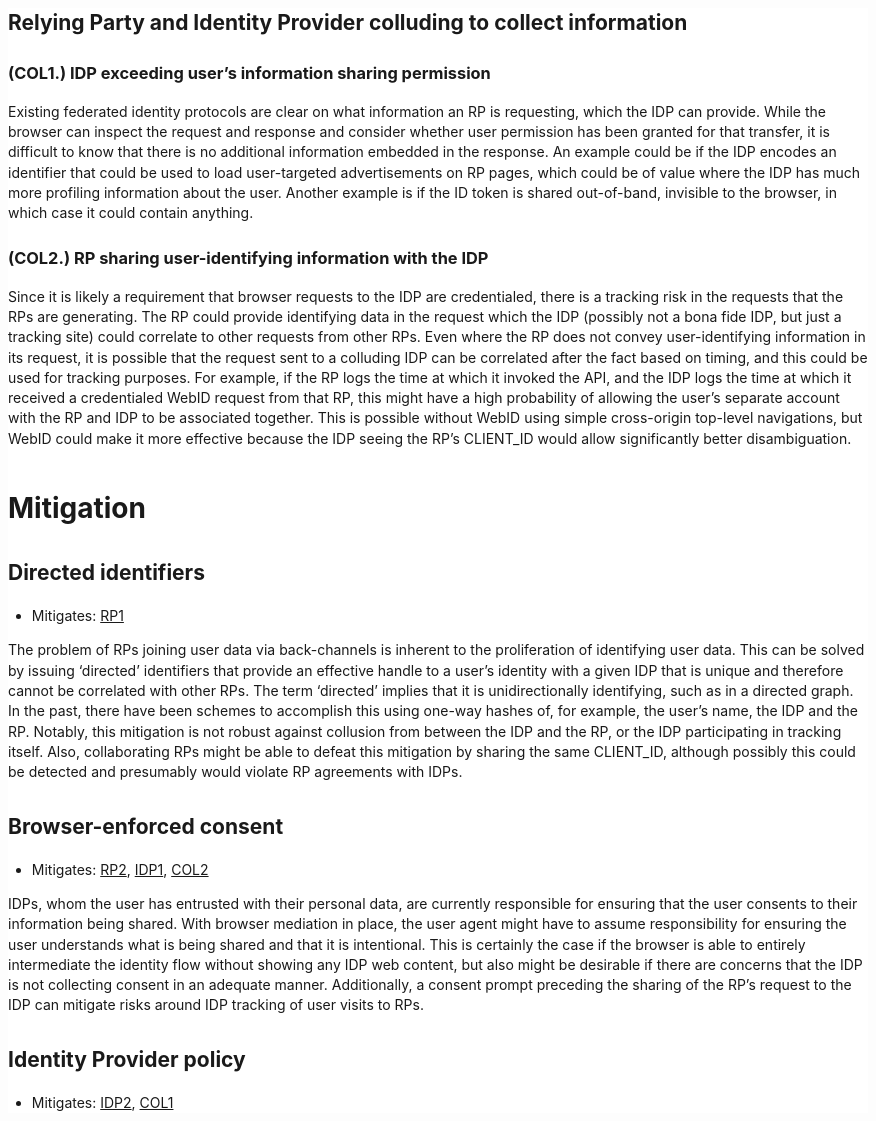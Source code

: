 ## Relying Party and Identity Provider colluding to collect information
### (COL1.) IDP exceeding user’s information sharing permission
Existing federated identity protocols are clear on what information an RP is requesting, which the IDP can provide. While the browser can inspect the request and response and consider whether user permission has been granted for that transfer, it is difficult to know that there is no additional information embedded in the response. An example could be if the IDP encodes an identifier that could be used to load user-targeted advertisements on RP pages, which could be of value where the IDP has much more profiling information about the user. Another example is if the ID token is shared out-of-band, invisible to the browser, in which case it could contain anything.
### (COL2.) RP sharing user-identifying information with the IDP
Since it is likely a requirement that browser requests to the IDP are credentialed, there is a tracking risk in the requests that the RPs are generating. The RP could provide identifying data in the request which the IDP (possibly not a bona fide IDP, but just a tracking site) could correlate to other requests from other RPs.
Even where the RP does not convey user-identifying information in its request, it is possible that the request sent to a colluding IDP can be correlated after the fact based on timing, and this could be used for tracking purposes. For example, if the RP logs the time at which it invoked the API, and the IDP logs the time at which it received a credentialed WebID request from that RP, this might have a high probability of allowing the user’s separate account with the RP and IDP to be associated together. This is possible without WebID using simple cross-origin top-level navigations, but WebID could make it more effective because the IDP seeing the RP’s CLIENT_ID would allow significantly better disambiguation.
# Mitigation
## Directed identifiers
* Mitigates: [RP1](#rp1-Multiple-Relying-Parties-correlate-user-information-for-tracking-purposes)

The problem of RPs joining user data via back-channels is inherent to the proliferation of identifying user data. This can be solved by issuing ‘directed’ identifiers that provide an effective handle to a user’s identity with a given IDP that is unique and therefore cannot be correlated with other RPs. The term ‘directed’ implies that it is unidirectionally identifying, such as in a directed graph. In the past, there have been schemes to accomplish this using one-way hashes of, for example, the user’s name, the IDP and the RP. Notably, this mitigation is not robust against collusion from between the IDP and the RP, or the IDP participating in tracking itself. Also, collaborating RPs might be able to defeat this mitigation by sharing the same CLIENT_ID, although possibly this could be detected and presumably would violate RP agreements with IDPs.
## Browser-enforced consent
* Mitigates: [RP2](#rp2-relying-party-obtains-personal-user-information-from-idp-without-user-consent), [IDP1](#idp1-identity-provider-tracking-user-sign-ins-to-relying-party-sites), [COL2](#col2-rp-sharing-user-identifying-information-with-the-idp)

IDPs, whom the user has entrusted with their personal data, are currently responsible for ensuring that the user consents to their information being shared. With browser mediation in place, the user agent might have to assume responsibility for ensuring the user understands what is being shared and that it is intentional. This is certainly the case if the browser is able to entirely intermediate the identity flow without showing any IDP web content, but also might be desirable if there are concerns that the IDP is not collecting consent in an adequate manner.
Additionally, a consent prompt preceding the sharing of the RP’s request to the IDP can mitigate risks around IDP tracking of user visits to RPs.
## Identity Provider policy
* Mitigates: [IDP2](#idp2-identity-provider-misusing-federated-sign-in-capabilities), [COL1](#col1-idp-exceeding-users-information-sharing-permission)
